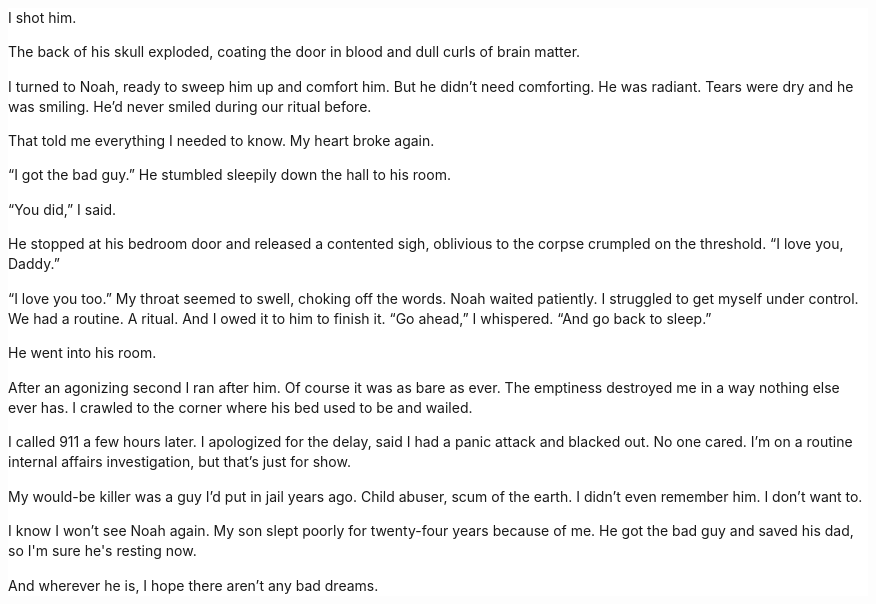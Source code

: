 I shot him.

The back of his skull exploded, coating the door in blood and dull curls of brain matter.

I turned to Noah, ready to sweep him up and comfort him. But he didn’t need comforting. He was radiant. Tears were dry and he was smiling. He’d never smiled during our ritual before. 

That told me everything I needed to know. My heart broke again.

“I got the bad guy.” He stumbled sleepily down the hall to his room.

“You did,” I said.

He stopped at his bedroom door and released a contented sigh, oblivious to the corpse crumpled on the threshold. “I love you, Daddy.”

“I love you too.” My throat seemed to swell, choking off the words. Noah waited patiently. I struggled to get myself under control. We had a routine. A ritual. And I owed it to him to finish it. “Go ahead,” I whispered. “And go back to sleep.”

He went into his room.

After an agonizing second I ran after him. Of course it was as bare as ever. The emptiness destroyed me in a way nothing else ever has. I crawled to the corner where his bed used to be and wailed. 

I called 911 a few hours later. I apologized for the delay, said I had a panic attack and blacked out. No one cared. I’m on a routine internal affairs investigation, but that’s just for show.

My would-be killer was a guy I’d put in jail years ago. Child abuser, scum of the earth. I didn’t even remember him. I don’t want to.

I know I won’t see Noah again. My son slept poorly for twenty-four years because of me. He got the bad guy and saved his dad, so I'm sure he's resting now.

And wherever he is, I hope there aren’t any bad dreams.
